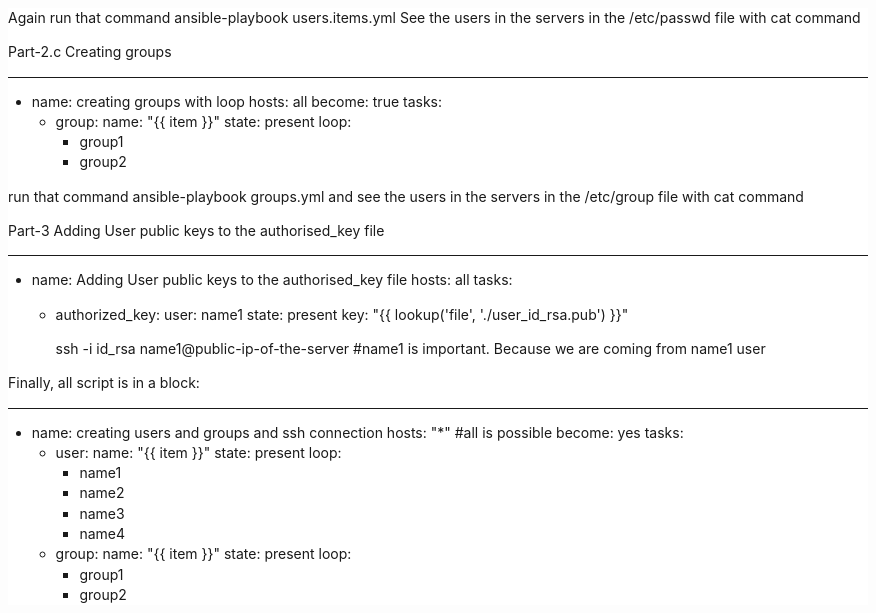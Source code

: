 Again run that command ansible-playbook users.items.yml
See the users in the servers in the /etc/passwd file with cat command

Part-2.c Creating groups

---
- name: creating groups with loop
  hosts: all
  become: true
  tasks:
   - group:
      name: "{{ item }}"
      state: present
     loop:
      - group1
      - group2

run that command ansible-playbook groups.yml 
and see the users in the servers in the /etc/group file with cat command


Part-3 Adding User public keys to the authorised_key file

---
- name: Adding User public keys to the authorised_key file
  hosts: all
  tasks:
    - authorized_key:
       user: name1
       state: present
       key: "{{ lookup('file', './user_id_rsa.pub') }}"



      ssh -i id_rsa name1@public-ip-of-the-server #name1 is important. Because we are coming from name1 user


Finally, all script is in a block:

---
- name: creating users and groups and ssh connection
  hosts: "*" #all is possible
  become: yes
  tasks:
   - user:
      name: "{{ item }}"
      state: present
     loop:
      - name1
      - name2
      - name3
      - name4     
   - group:
      name: "{{ item }}"
      state: present
     loop:
      - group1
      - group2
